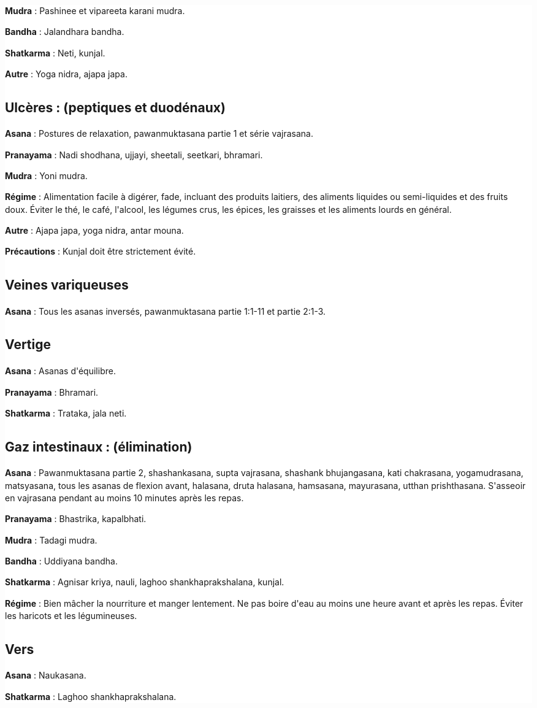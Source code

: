 **Mudra** : Pashinee et vipareeta karani mudra.

**Bandha** : Jalandhara bandha.

**Shatkarma** : Neti, kunjal.

**Autre** : Yoga nidra, ajapa japa.

## Ulcères : (peptiques et duodénaux)

**Asana** : Postures de relaxation, pawanmuktasana partie 1 et série
vajrasana.

**Pranayama** : Nadi shodhana, ujjayi, sheetali, seetkari, bhramari.

**Mudra** : Yoni mudra.

**Régime** : Alimentation facile à digérer, fade, incluant des produits
laitiers, des aliments liquides ou semi-liquides et des fruits doux.
Éviter le thé, le café, l\'alcool, les légumes crus, les épices, les
graisses et les aliments lourds en général.

**Autre** : Ajapa japa, yoga nidra, antar mouna.

**Précautions** : Kunjal doit être strictement évité.

## Veines variqueuses

**Asana** : Tous les asanas inversés, pawanmuktasana partie 1:1-11 et
partie 2:1-3.

## Vertige

**Asana** : Asanas d\'équilibre.

**Pranayama** : Bhramari.

**Shatkarma** : Trataka, jala neti.

## Gaz intestinaux : (élimination)

**Asana** : Pawanmuktasana partie 2, shashankasana, supta vajrasana,
shashank bhujangasana, kati chakrasana, yogamudrasana, matsyasana, tous
les asanas de flexion avant, halasana, druta halasana, hamsasana,
mayurasana, utthan prishthasana. S\'asseoir en vajrasana pendant au
moins 10 minutes après les repas.

**Pranayama** : Bhastrika, kapalbhati.

**Mudra** : Tadagi mudra.

**Bandha** : Uddiyana bandha.

**Shatkarma** : Agnisar kriya, nauli, laghoo shankhaprakshalana, kunjal.

**Régime** : Bien mâcher la nourriture et manger lentement. Ne pas boire
d\'eau au moins une heure avant et après les repas. Éviter les haricots
et les légumineuses.

## Vers

**Asana** : Naukasana.

**Shatkarma** : Laghoo shankhaprakshalana.
